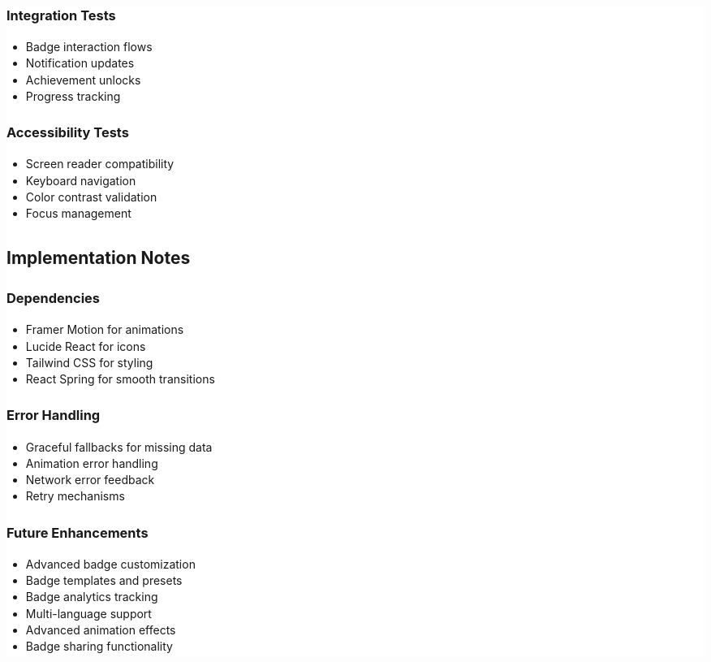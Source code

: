 ### Integration Tests
- Badge interaction flows
- Notification updates
- Achievement unlocks
- Progress tracking

### Accessibility Tests
- Screen reader compatibility
- Keyboard navigation
- Color contrast validation
- Focus management

## Implementation Notes

### Dependencies
- Framer Motion for animations
- Lucide React for icons
- Tailwind CSS for styling
- React Spring for smooth transitions

### Error Handling
- Graceful fallbacks for missing data
- Animation error handling
- Network error feedback
- Retry mechanisms

### Future Enhancements
- Advanced badge customization
- Badge templates and presets
- Badge analytics tracking
- Multi-language support
- Advanced animation effects
- Badge sharing functionality
